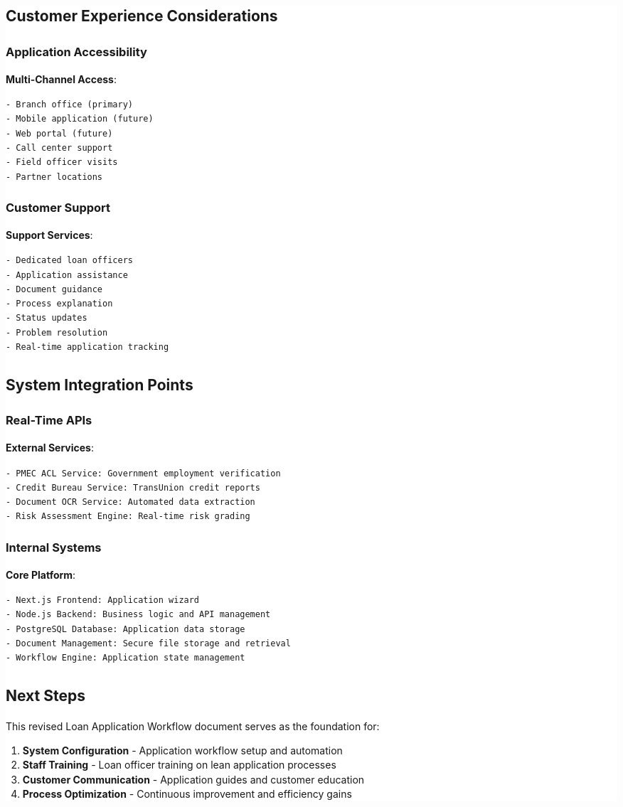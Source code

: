## Customer Experience Considerations

### Application Accessibility
**Multi-Channel Access**:
```
- Branch office (primary)
- Mobile application (future)
- Web portal (future)
- Call center support
- Field officer visits
- Partner locations
```

### Customer Support
**Support Services**:
```
- Dedicated loan officers
- Application assistance
- Document guidance
- Process explanation
- Status updates
- Problem resolution
- Real-time application tracking
```

## System Integration Points

### Real-Time APIs
**External Services**:
```
- PMEC ACL Service: Government employment verification
- Credit Bureau Service: TransUnion credit reports
- Document OCR Service: Automated data extraction
- Risk Assessment Engine: Real-time risk grading
```

### Internal Systems
**Core Platform**:
```
- Next.js Frontend: Application wizard
- Node.js Backend: Business logic and API management
- PostgreSQL Database: Application data storage
- Document Management: Secure file storage and retrieval
- Workflow Engine: Application state management
```

## Next Steps

This revised Loan Application Workflow document serves as the foundation for:
1. **System Configuration** - Application workflow setup and automation
2. **Staff Training** - Loan officer training on lean application processes
3. **Customer Communication** - Application guides and customer education
4. **Process Optimization** - Continuous improvement and efficiency gains
